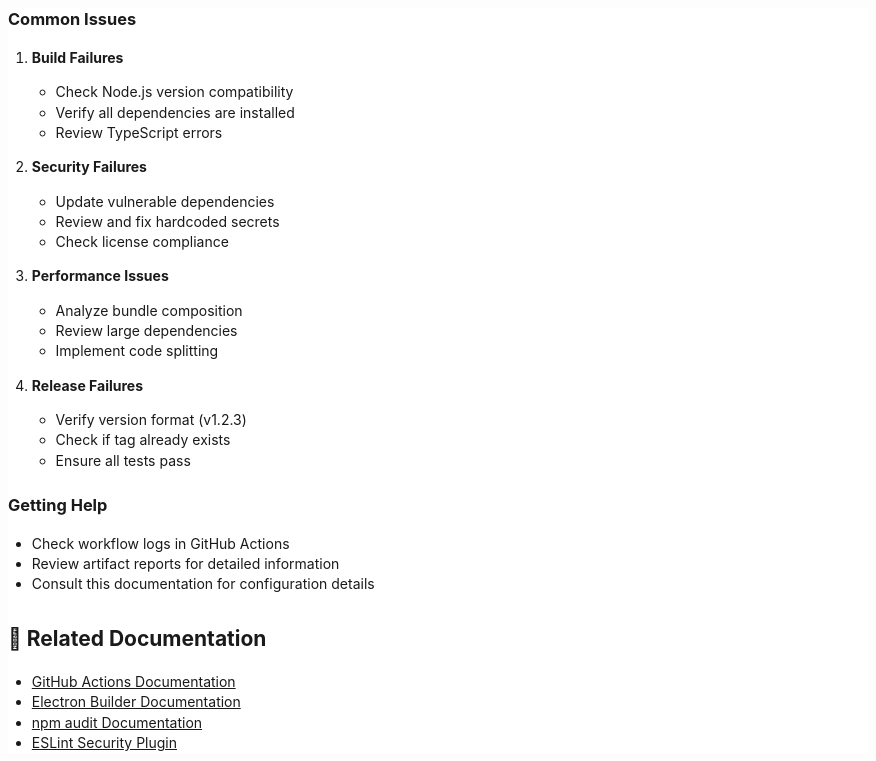 ### Common Issues

1. **Build Failures**
   - Check Node.js version compatibility
   - Verify all dependencies are installed
   - Review TypeScript errors

2. **Security Failures**
   - Update vulnerable dependencies
   - Review and fix hardcoded secrets
   - Check license compliance

3. **Performance Issues**
   - Analyze bundle composition
   - Review large dependencies
   - Implement code splitting

4. **Release Failures**
   - Verify version format (v1.2.3)
   - Check if tag already exists
   - Ensure all tests pass

### Getting Help
- Check workflow logs in GitHub Actions
- Review artifact reports for detailed information
- Consult this documentation for configuration details

## 🔗 Related Documentation
- [GitHub Actions Documentation](https://docs.github.com/en/actions)
- [Electron Builder Documentation](https://www.electron.build/)
- [npm audit Documentation](https://docs.npmjs.com/cli/v8/commands/npm-audit)
- [ESLint Security Plugin](https://github.com/nodesecurity/eslint-plugin-security)
